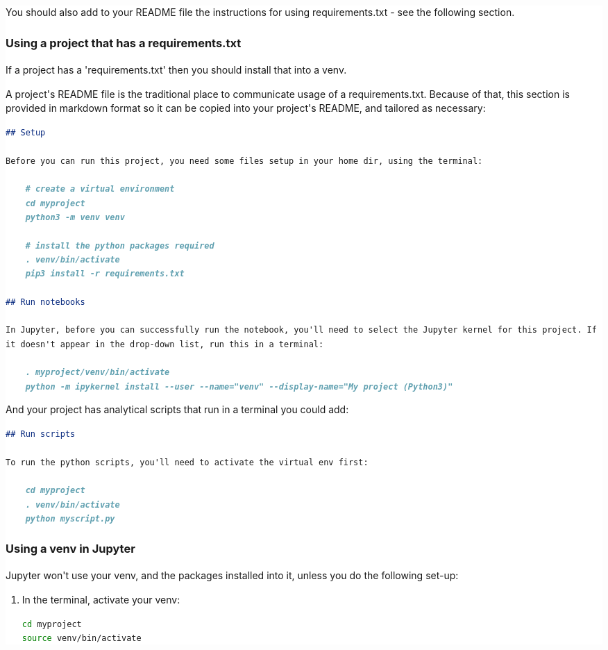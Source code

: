 You should also add to your README file the instructions for using requirements.txt - see the following section.

### Using a project that has a requirements.txt

If a project has a 'requirements.txt' then you should install that into a venv.

A project's README file is the traditional place to communicate usage of a requirements.txt. Because of that, this section is provided in markdown format so it can be copied into your project's README, and tailored as necessary:

```markdown
## Setup

Before you can run this project, you need some files setup in your home dir, using the terminal:

    # create a virtual environment
    cd myproject
    python3 -m venv venv

    # install the python packages required
    . venv/bin/activate
    pip3 install -r requirements.txt

## Run notebooks

In Jupyter, before you can successfully run the notebook, you'll need to select the Jupyter kernel for this project. If it doesn't appear in the drop-down list, run this in a terminal:

    . myproject/venv/bin/activate
    python -m ipykernel install --user --name="venv" --display-name="My project (Python3)"

```

And your project has analytical scripts that run in a terminal you could add:

```markdown
## Run scripts

To run the python scripts, you'll need to activate the virtual env first:

    cd myproject
    . venv/bin/activate
    python myscript.py
```

### Using a venv in Jupyter

Jupyter won't use your venv, and the packages installed into it, unless you do the following set-up:

1. In the terminal, activate your venv:

    ```bash
    cd myproject
    source venv/bin/activate
    ```
